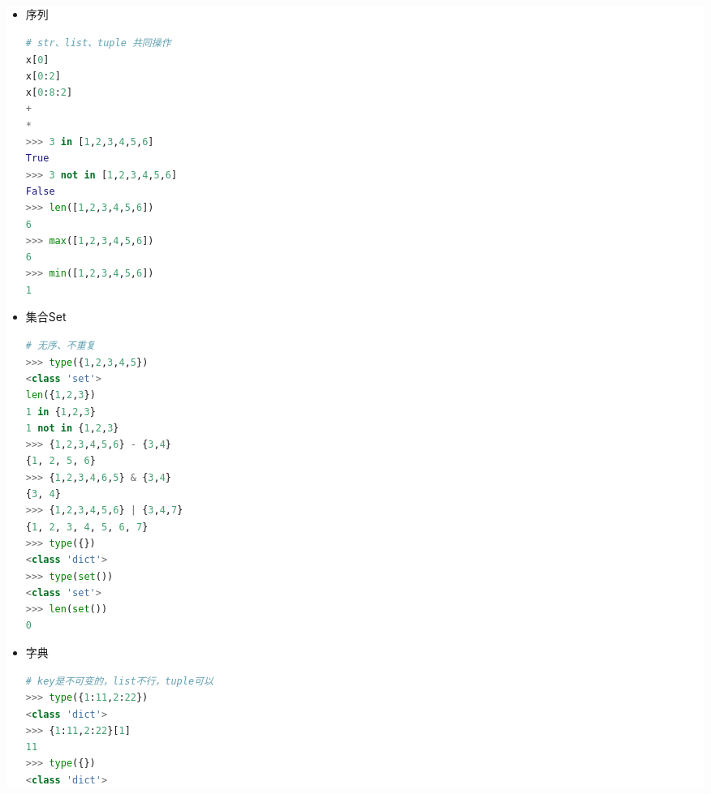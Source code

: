 * 序列

  ```python
  # str、list、tuple 共同操作
  x[0]
  x[0:2]
  x[0:8:2]
  +
  * 
  >>> 3 in [1,2,3,4,5,6]
  True
  >>> 3 not in [1,2,3,4,5,6]
  False
  >>> len([1,2,3,4,5,6])
  6
  >>> max([1,2,3,4,5,6])
  6
  >>> min([1,2,3,4,5,6])
  1
  ```

* 集合Set

  ```python
  # 无序、不重复
  >>> type({1,2,3,4,5})
  <class 'set'>
  len({1,2,3})
  1 in {1,2,3}
  1 not in {1,2,3}
  >>> {1,2,3,4,5,6} - {3,4}
  {1, 2, 5, 6}
  >>> {1,2,3,4,6,5} & {3,4}
  {3, 4}
  >>> {1,2,3,4,5,6} | {3,4,7}
  {1, 2, 3, 4, 5, 6, 7}
  >>> type({})
  <class 'dict'>
  >>> type(set())
  <class 'set'>
  >>> len(set())
  0
  ```

* 字典

  ```python
  # key是不可变的，list不行，tuple可以
  >>> type({1:11,2:22})
  <class 'dict'>
  >>> {1:11,2:22}[1]
  11
  >>> type({})
  <class 'dict'>
  ```
